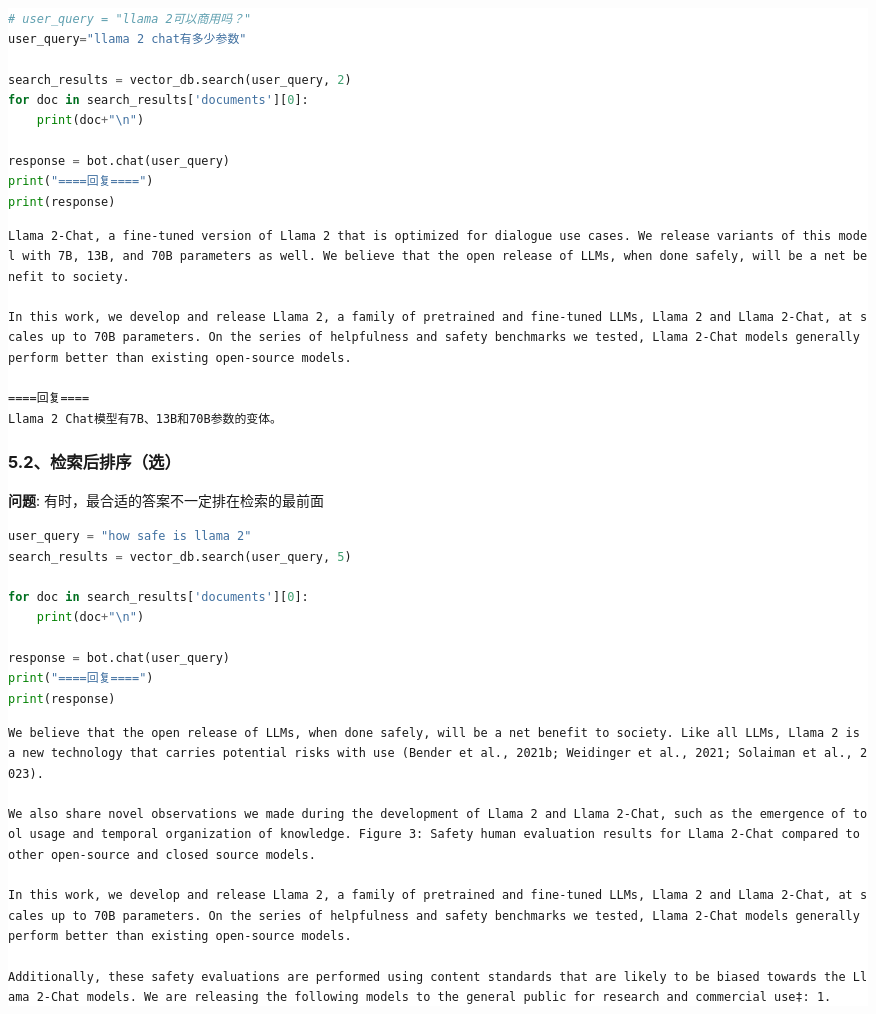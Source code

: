 
```python
# user_query = "llama 2可以商用吗？"
user_query="llama 2 chat有多少参数"

search_results = vector_db.search(user_query, 2)
for doc in search_results['documents'][0]:
    print(doc+"\n")

response = bot.chat(user_query)
print("====回复====")
print(response)
```

    Llama 2-Chat, a fine-tuned version of Llama 2 that is optimized for dialogue use cases. We release variants of this model with 7B, 13B, and 70B parameters as well. We believe that the open release of LLMs, when done safely, will be a net benefit to society.
    
    In this work, we develop and release Llama 2, a family of pretrained and fine-tuned LLMs, Llama 2 and Llama 2-Chat, at scales up to 70B parameters. On the series of helpfulness and safety benchmarks we tested, Llama 2-Chat models generally perform better than existing open-source models.
    
    ====回复====
    Llama 2 Chat模型有7B、13B和70B参数的变体。


### 5.2、检索后排序（选）


**问题**: 有时，最合适的答案不一定排在检索的最前面



```python
user_query = "how safe is llama 2"
search_results = vector_db.search(user_query, 5)

for doc in search_results['documents'][0]:
    print(doc+"\n")

response = bot.chat(user_query)
print("====回复====")
print(response)
```

    We believe that the open release of LLMs, when done safely, will be a net benefit to society. Like all LLMs, Llama 2 is a new technology that carries potential risks with use (Bender et al., 2021b; Weidinger et al., 2021; Solaiman et al., 2023).
    
    We also share novel observations we made during the development of Llama 2 and Llama 2-Chat, such as the emergence of tool usage and temporal organization of knowledge. Figure 3: Safety human evaluation results for Llama 2-Chat compared to other open-source and closed source models.
    
    In this work, we develop and release Llama 2, a family of pretrained and fine-tuned LLMs, Llama 2 and Llama 2-Chat, at scales up to 70B parameters. On the series of helpfulness and safety benchmarks we tested, Llama 2-Chat models generally perform better than existing open-source models.
    
    Additionally, these safety evaluations are performed using content standards that are likely to be biased towards the Llama 2-Chat models. We are releasing the following models to the general public for research and commercial use‡: 1.
    